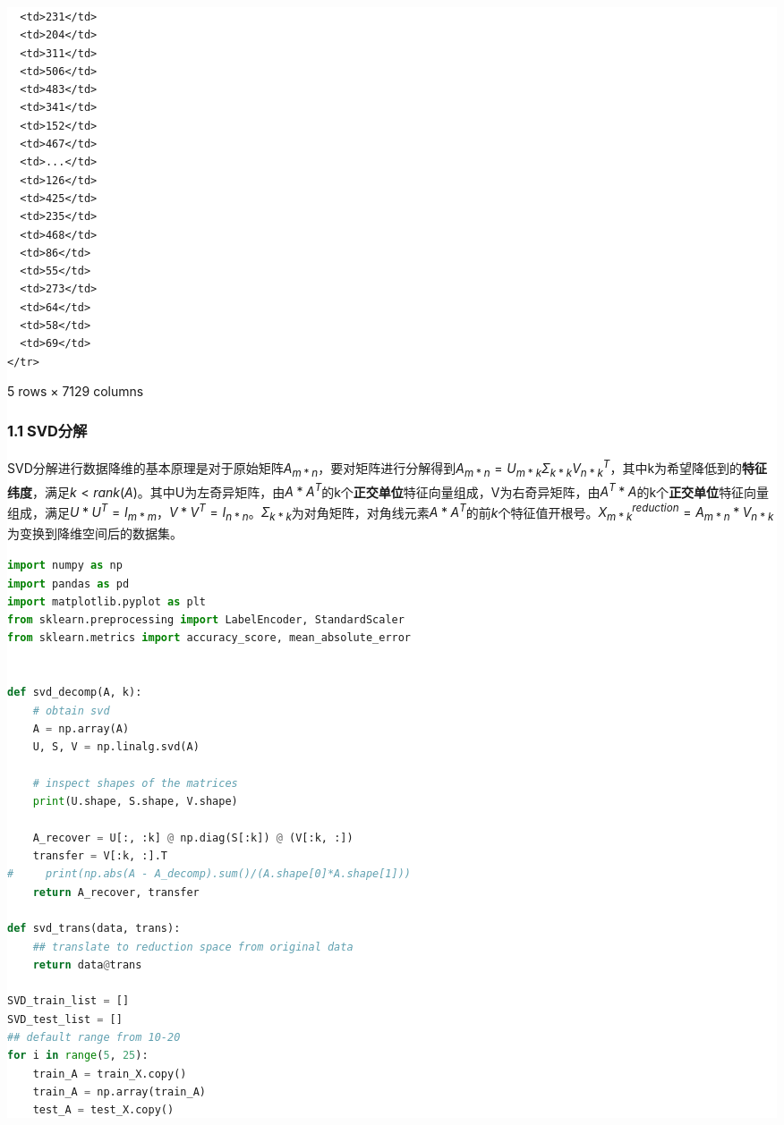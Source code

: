       <td>231</td>
      <td>204</td>
      <td>311</td>
      <td>506</td>
      <td>483</td>
      <td>341</td>
      <td>152</td>
      <td>467</td>
      <td>...</td>
      <td>126</td>
      <td>425</td>
      <td>235</td>
      <td>468</td>
      <td>86</td>
      <td>55</td>
      <td>273</td>
      <td>64</td>
      <td>58</td>
      <td>69</td>
    </tr>
  </tbody>
</table>
<p>5 rows × 7129 columns</p>


### 1.1 SVD分解

SVD分解进行数据降维的基本原理是对于原始矩阵$A_{m*n}$，要对矩阵进行分解得到$A_{m*n} = U_{m*k}\Sigma_{k*k}V^{T}_{n*k}$，其中k为希望降低到的**特征纬度**，满足$k<rank(A)$。其中U为左奇异矩阵，由$A*A^T$的k个**正交单位**特征向量组成，V为右奇异矩阵，由$A^T*A$的k个**正交单位**特征向量组成，满足$U*U^T=I_{m*m}$，$V*V^T=I_{n*n}$。$\Sigma_{k*k}$为对角矩阵，对角线元素$A*A^T$的前$k$个特征值开根号。$X^{reduction}_{m*k}=A_{m*n}*V_{n*k}$为变换到降维空间后的数据集。


```python
import numpy as np
import pandas as pd
import matplotlib.pyplot as plt
from sklearn.preprocessing import LabelEncoder, StandardScaler
from sklearn.metrics import accuracy_score, mean_absolute_error


def svd_decomp(A, k):
    # obtain svd
    A = np.array(A)
    U, S, V = np.linalg.svd(A)

    # inspect shapes of the matrices
    print(U.shape, S.shape, V.shape)
    
    A_recover = U[:, :k] @ np.diag(S[:k]) @ (V[:k, :])
    transfer = V[:k, :].T
#     print(np.abs(A - A_decomp).sum()/(A.shape[0]*A.shape[1]))
    return A_recover, transfer
    
def svd_trans(data, trans):
    ## translate to reduction space from original data
    return data@trans
   
SVD_train_list = []
SVD_test_list = []
## default range from 10-20
for i in range(5, 25):
    train_A = train_X.copy()
    train_A = np.array(train_A)
    test_A = test_X.copy()
```